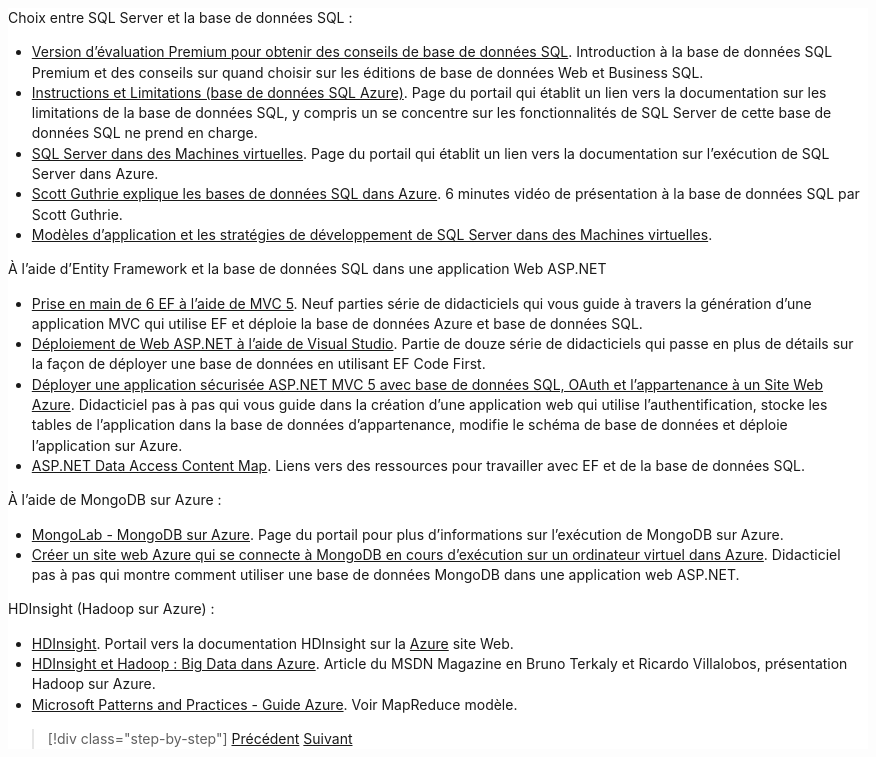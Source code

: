 Choix entre SQL Server et la base de données SQL :

- [Version d’évaluation Premium pour obtenir des conseils de base de données SQL](https://msdn.microsoft.com/en-us/library/windowsazure/dn369873.aspx). Introduction à la base de données SQL Premium et des conseils sur quand choisir sur les éditions de base de données Web et Business SQL.
- [Instructions et Limitations (base de données SQL Azure)](https://msdn.microsoft.com/en-us/library/windowsazure/ff394102.aspx). Page du portail qui établit un lien vers la documentation sur les limitations de la base de données SQL, y compris un se concentre sur les fonctionnalités de SQL Server de cette base de données SQL ne prend en charge.
- [SQL Server dans des Machines virtuelles](https://msdn.microsoft.com/en-us/library/windowsazure/jj823132.aspx). Page du portail qui établit un lien vers la documentation sur l’exécution de SQL Server dans Azure.
- [Scott Guthrie explique les bases de données SQL dans Azure](https://azure.microsoft.com/en-us/documentation/videos/sql-in-azure-scottgu/). 6 minutes vidéo de présentation à la base de données SQL par Scott Guthrie.
- [Modèles d’application et les stratégies de développement de SQL Server dans des Machines virtuelles](https://msdn.microsoft.com/en-us/library/windowsazure/dn574746.aspx).

À l’aide d’Entity Framework et la base de données SQL dans une application Web ASP.NET

- [Prise en main de 6 EF à l’aide de MVC 5](../../../../mvc/overview/getting-started/getting-started-with-ef-using-mvc/creating-an-entity-framework-data-model-for-an-asp-net-mvc-application.md). Neuf parties série de didacticiels qui vous guide à travers la génération d’une application MVC qui utilise EF et déploie la base de données Azure et base de données SQL.
- [Déploiement de Web ASP.NET à l’aide de Visual Studio](../../../../web-forms/overview/deployment/visual-studio-web-deployment/introduction.md). Partie de douze série de didacticiels qui passe en plus de détails sur la façon de déployer une base de données en utilisant EF Code First.
- [Déployer une application sécurisée ASP.NET MVC 5 avec base de données SQL, OAuth et l’appartenance à un Site Web Azure](https://azure.microsoft.com/en-us/documentation/articles/web-sites-dotnet-deploy-aspnet-mvc-app-membership-oauth-sql-database/). Didacticiel pas à pas qui vous guide dans la création d’une application web qui utilise l’authentification, stocke les tables de l’application dans la base de données d’appartenance, modifie le schéma de base de données et déploie l’application sur Azure.
- [ASP.NET Data Access Content Map](https://go.microsoft.com/fwlink/p/?LinkId=282414). Liens vers des ressources pour travailler avec EF et de la base de données SQL.

À l’aide de MongoDB sur Azure :

- [MongoLab - MongoDB sur Azure](http://msopentech.com/opentech-projects/mongolab-mongodb-on-windows-azure/). Page du portail pour plus d’informations sur l’exécution de MongoDB sur Azure.
- [Créer un site web Azure qui se connecte à MongoDB en cours d’exécution sur un ordinateur virtuel dans Azure](https://azure.microsoft.com/en-us/documentation/articles/web-sites-dotnet-store-data-mongodb-vm/). Didacticiel pas à pas qui montre comment utiliser une base de données MongoDB dans une application web ASP.NET.

HDInsight (Hadoop sur Azure) :

- [HDInsight](https://azure.microsoft.com/en-us/documentation/services/hdinsight/). Portail vers la documentation HDInsight sur la [Azure](https://azure.microsoft.com/) site Web.
- [HDInsight et Hadoop : Big Data dans Azure](https://msdn.microsoft.com/en-us/magazine/dn385705.aspx). Article du MSDN Magazine en Bruno Terkaly et Ricardo Villalobos, présentation Hadoop sur Azure.
- [Microsoft Patterns and Practices - Guide Azure](https://msdn.microsoft.com/en-us/library/dn568099.aspx). Voir MapReduce modèle.

>[!div class="step-by-step"]
[Précédent](single-sign-on.md)
[Suivant](data-partitioning-strategies.md)
